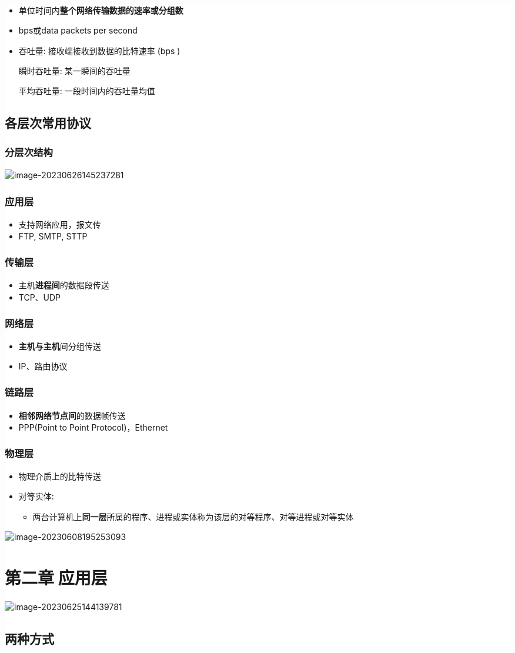   * 单位时间内**整个网络传输数据的速率或分组数**

* bps或data packets per second

* 吞吐量: 接收端接收到数据的比特速率 (bps )

  瞬时吞吐量: 某一瞬间的吞吐量

  平均吞吐量: 一段时间内的吞吐量均值

## 各层次常用协议

### 分层次结构

![image-20230626145237281](https://image.davidingplus.cn/images/2025/02/02/image-20230626145237281.png)

### 应用层

* 支持网络应用，报文传
* FTP, SMTP, STTP

### 传输层

* 主机**进程间**的数据段传送
* TCP、UDP

### 网络层

* **主机与主机**间分组传送

* IP、路由协议

### 链路层

* **相邻网络节点间**的数据帧传送
* PPP(Point to Point Protocol)，Ethernet

### 物理层

* 物理介质上的比特传送

* 对等实体:
  *  两台计算机上**同一层**所属的程序、进程或实体称为该层的对等程序、对等进程或对等实体

![image-20230608195253093](https://image.davidingplus.cn/images/2025/02/02/image-20230608195253093.png)

# 第二章 应用层

![image-20230625144139781](https://image.davidingplus.cn/images/2025/02/02/image-20230625144139781.png)

## 两种方式
